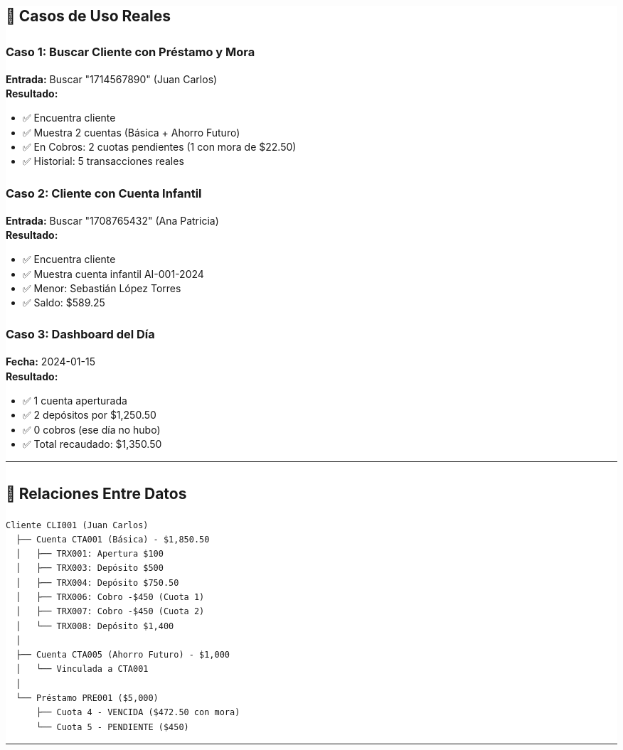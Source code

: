
## 🎯 Casos de Uso Reales

### Caso 1: Buscar Cliente con Préstamo y Mora

**Entrada:** Buscar "1714567890" (Juan Carlos)  
**Resultado:**
- ✅ Encuentra cliente
- ✅ Muestra 2 cuentas (Básica + Ahorro Futuro)
- ✅ En Cobros: 2 cuotas pendientes (1 con mora de $22.50)
- ✅ Historial: 5 transacciones reales

### Caso 2: Cliente con Cuenta Infantil

**Entrada:** Buscar "1708765432" (Ana Patricia)  
**Resultado:**
- ✅ Encuentra cliente
- ✅ Muestra cuenta infantil AI-001-2024
- ✅ Menor: Sebastián López Torres
- ✅ Saldo: $589.25

### Caso 3: Dashboard del Día

**Fecha:** 2024-01-15  
**Resultado:**
- ✅ 1 cuenta aperturada
- ✅ 2 depósitos por $1,250.50
- ✅ 0 cobros (ese día no hubo)
- ✅ Total recaudado: $1,350.50

---

## 🔄 Relaciones Entre Datos

```
Cliente CLI001 (Juan Carlos)
  ├── Cuenta CTA001 (Básica) - $1,850.50
  │   ├── TRX001: Apertura $100
  │   ├── TRX003: Depósito $500
  │   ├── TRX004: Depósito $750.50
  │   ├── TRX006: Cobro -$450 (Cuota 1)
  │   ├── TRX007: Cobro -$450 (Cuota 2)
  │   └── TRX008: Depósito $1,400
  │
  ├── Cuenta CTA005 (Ahorro Futuro) - $1,000
  │   └── Vinculada a CTA001
  │
  └── Préstamo PRE001 ($5,000)
      ├── Cuota 4 - VENCIDA ($472.50 con mora)
      └── Cuota 5 - PENDIENTE ($450)
```

---